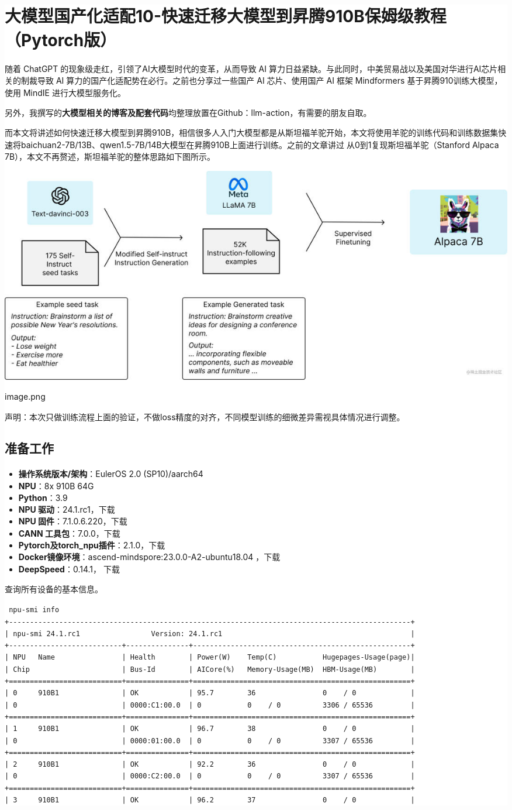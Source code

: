 # 大模型国产化适配10-快速迁移大模型到昇腾910B保姆级教程（Pytorch版）
随着 ChatGPT 的现象级走红，引领了AI大模型时代的变革，从而导致 AI 算力日益紧缺。与此同时，中美贸易战以及美国对华进行AI芯片相关的制裁导致 AI 算力的国产化适配势在必行。之前也分享过一些国产 AI 芯片、使用国产 AI 框架 Mindformers 基于昇腾910训练大模型，使用 MindIE 进行大模型服务化。

另外，我撰写的**大模型相关的博客及配套代码**均整理放置在Github：llm-action，有需要的朋友自取。

而本文将讲述如何快速迁移大模型到昇腾910B，相信很多人入门大模型都是从斯坦福羊驼开始，本文将使用羊驼的训练代码和训练数据集快速将baichuan2-7B/13B、qwen1.5-7B/14B大模型在昇腾910B上面进行训练。之前的文章讲过 从0到1复现斯坦福羊驼（Stanford Alpaca 7B），本文不再赘述，斯坦福羊驼的整体思路如下图所示。

![](大模型国产化适配10-快速迁移大模型到昇腾910B保姆级教程.jpg)

image.png

声明：本次只做训练流程上面的验证，不做loss精度的对齐，不同模型训练的细微差异需视具体情况进行调整。

**准备工作**
--------

*   **操作系统版本/架构**：EulerOS 2.0 (SP10)/aarch64
*   **NPU**：8x 910B 64G
*   **Python**：3.9
*   **NPU 驱动**：24.1.rc1，下载
*   **NPU 固件**：7.1.0.6.220，下载
*   **CANN 工具包**：7.0.0，下载
*   **Pytorch及torch\_npu插件**：2.1.0，下载
*   **Docker镜像环境**：ascend-mindspore:23.0.0-A2-ubuntu18.04 ，下载
*   **DeepSpeed**：0.14.1， 下载

查询所有设备的基本信息。

```text-plain
 npu-smi info
+------------------------------------------------------------------------------------------------+
| npu-smi 24.1.rc1                 Version: 24.1.rc1                                             |
+---------------------------+---------------+----------------------------------------------------+
| NPU   Name                | Health        | Power(W)    Temp(C)           Hugepages-Usage(page)|
| Chip                      | Bus-Id        | AICore(%)   Memory-Usage(MB)  HBM-Usage(MB)        |
+===========================+===============+====================================================+
| 0     910B1               | OK            | 95.7        36                0    / 0             |
| 0                         | 0000:C1:00.0  | 0           0    / 0          3306 / 65536         |
+===========================+===============+====================================================+
| 1     910B1               | OK            | 96.7        38                0    / 0             |
| 0                         | 0000:01:00.0  | 0           0    / 0          3307 / 65536         |
+===========================+===============+====================================================+
| 2     910B1               | OK            | 92.2        36                0    / 0             |
| 0                         | 0000:C2:00.0  | 0           0    / 0          3307 / 65536         |
+===========================+===============+====================================================+
| 3     910B1               | OK            | 96.2        37                0    / 0             |
```